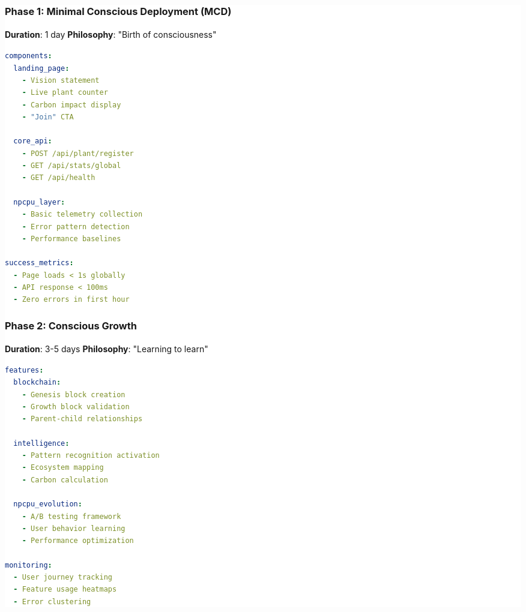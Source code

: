### Phase 1: Minimal Conscious Deployment (MCD)
**Duration**: 1 day
**Philosophy**: "Birth of consciousness"

```yaml
components:
  landing_page:
    - Vision statement
    - Live plant counter
    - Carbon impact display
    - "Join" CTA
  
  core_api:
    - POST /api/plant/register
    - GET /api/stats/global
    - GET /api/health
  
  npcpu_layer:
    - Basic telemetry collection
    - Error pattern detection
    - Performance baselines

success_metrics:
  - Page loads < 1s globally
  - API response < 100ms
  - Zero errors in first hour
```

### Phase 2: Conscious Growth
**Duration**: 3-5 days
**Philosophy**: "Learning to learn"

```yaml
features:
  blockchain:
    - Genesis block creation
    - Growth block validation
    - Parent-child relationships
  
  intelligence:
    - Pattern recognition activation
    - Ecosystem mapping
    - Carbon calculation
  
  npcpu_evolution:
    - A/B testing framework
    - User behavior learning
    - Performance optimization

monitoring:
  - User journey tracking
  - Feature usage heatmaps
  - Error clustering
```
